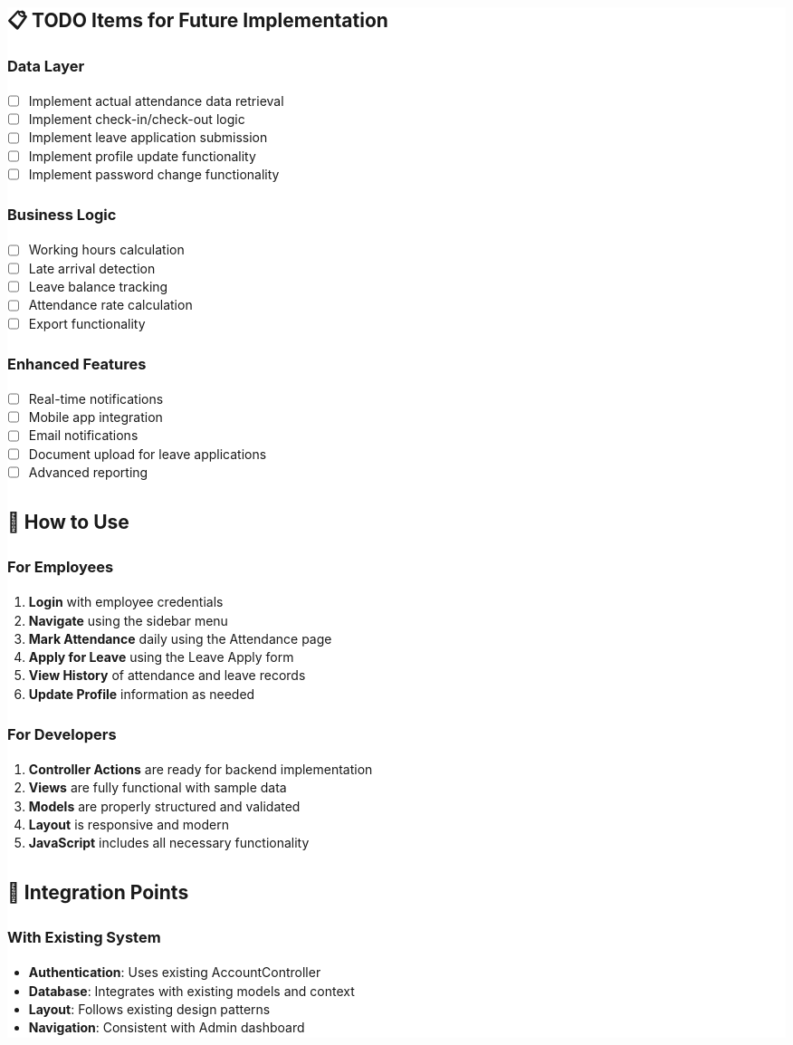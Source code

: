## 📋 **TODO Items for Future Implementation**

### **Data Layer**
- [ ] Implement actual attendance data retrieval
- [ ] Implement check-in/check-out logic
- [ ] Implement leave application submission
- [ ] Implement profile update functionality
- [ ] Implement password change functionality

### **Business Logic**
- [ ] Working hours calculation
- [ ] Late arrival detection
- [ ] Leave balance tracking
- [ ] Attendance rate calculation
- [ ] Export functionality

### **Enhanced Features**
- [ ] Real-time notifications
- [ ] Mobile app integration
- [ ] Email notifications
- [ ] Document upload for leave applications
- [ ] Advanced reporting

## 🚀 **How to Use**

### **For Employees**
1. **Login** with employee credentials
2. **Navigate** using the sidebar menu
3. **Mark Attendance** daily using the Attendance page
4. **Apply for Leave** using the Leave Apply form
5. **View History** of attendance and leave records
6. **Update Profile** information as needed

### **For Developers**
1. **Controller Actions** are ready for backend implementation
2. **Views** are fully functional with sample data
3. **Models** are properly structured and validated
4. **Layout** is responsive and modern
5. **JavaScript** includes all necessary functionality

## 🔄 **Integration Points**

### **With Existing System**
- **Authentication**: Uses existing AccountController
- **Database**: Integrates with existing models and context
- **Layout**: Follows existing design patterns
- **Navigation**: Consistent with Admin dashboard
